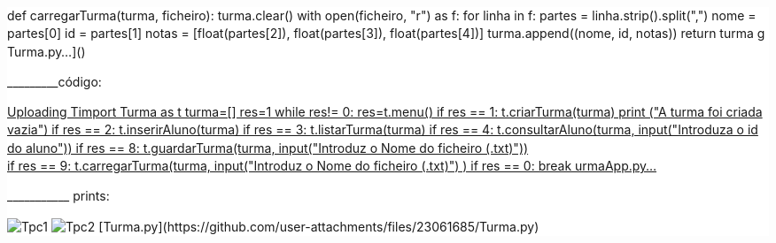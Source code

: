 def carregarTurma(turma, ficheiro):
    turma.clear()
    with open(ficheiro, "r") as f:
        for linha in f:
            partes = linha.strip().split(",")
            nome = partes[0]
            id = partes[1]
            notas = [float(partes[2]), float(partes[3]), float(partes[4])]
            turma.append((nome, id, notas))
    return turma
g Turma.py…]()

_________código:

[Uploading Timport Turma as t
turma=[]
res=1
while res!= 0:
    res=t.menu()
    if res == 1:
        t.criarTurma(turma)
        print ("A turma foi criada vazia")
    if res == 2:
        t.inserirAluno(turma)
    if res == 3:
        t.listarTurma(turma)
    if res == 4:
        t.consultarAluno(turma, input("Introduza o id do aluno"))
    if res == 8:
        t.guardarTurma(turma, input("Introduz o Nome do ficheiro (.txt)"))  
    if res == 9:
        t.carregarTurma(turma, input("Introduz o Nome do ficheiro (.txt)") )
    if res == 0:
        break
    urmaApp.py…]()

___________ prints:

<img width="1316" height="591" alt="Tpc1" src="https://github.com/user-attachments/assets/482daa17-b906-4910-9fd4-aa87ed67eeb5" />

<img width="1307" height="1072" alt="Tpc2" src="https://github.com/user-attachments/assets/166326ee-44da-45f0-badc-2baeb8e77b10" />
[Turma.py](https://github.com/user-attachments/files/23061685/Turma.py)


